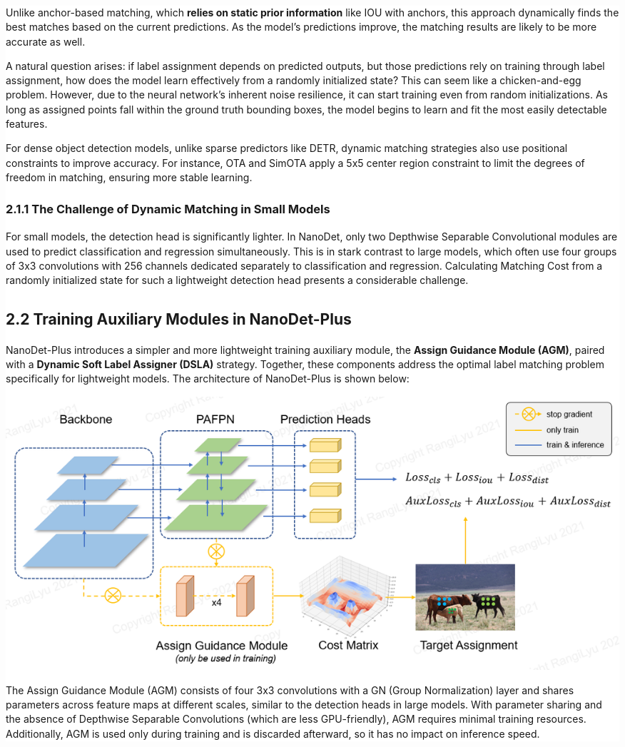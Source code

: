 Unlike anchor-based matching, which **relies on static prior information** like IOU with anchors, this approach dynamically finds the best matches based on the current predictions. As the model’s predictions improve, the matching results are likely to be more accurate as well.


A natural question arises: if label assignment depends on predicted outputs, but those predictions rely on training through label assignment, how does the model learn effectively from a randomly initialized state? This can seem like a chicken-and-egg problem. However, due to the neural network’s inherent noise resilience, it can start training even from random initializations. As long as assigned points fall within the ground truth bounding boxes, the model begins to learn and fit the most easily detectable features.

For dense object detection models, unlike sparse predictors like DETR, dynamic matching strategies also use positional constraints to improve accuracy. For instance, OTA and SimOTA apply a 5x5 center region constraint to limit the degrees of freedom in matching, ensuring more stable learning.

### 2.1.1 The Challenge of Dynamic Matching in Small Models

For small models, the detection head is significantly lighter. In NanoDet, only two Depthwise Separable Convolutional modules are used to predict classification and regression simultaneously. This is in stark contrast to large models, which often use four groups of 3x3 convolutions with 256 channels dedicated separately to classification and regression. Calculating Matching Cost from a randomly initialized state for such a lightweight detection head presents a considerable challenge.

## 2.2 Training Auxiliary Modules in NanoDet-Plus

NanoDet-Plus introduces a simpler and more lightweight training auxiliary module, the **Assign Guidance Module (AGM)**, paired with a **Dynamic Soft Label Assigner (DSLA)** strategy. Together, these components address the optimal label matching problem specifically for lightweight models. The architecture of NanoDet-Plus is shown below:

![The overall architecture of NanoDet-Plus](./NanoDet-Plus/NanoDet-Plus-Network.png)

The Assign Guidance Module (AGM) consists of four 3x3 convolutions with a GN (Group Normalization) layer and shares parameters across feature maps at different scales, similar to the detection heads in large models. With parameter sharing and the absence of Depthwise Separable Convolutions (which are less GPU-friendly), AGM requires minimal training resources. Additionally, AGM is used only during training and is discarded afterward, so it has no impact on inference speed.
